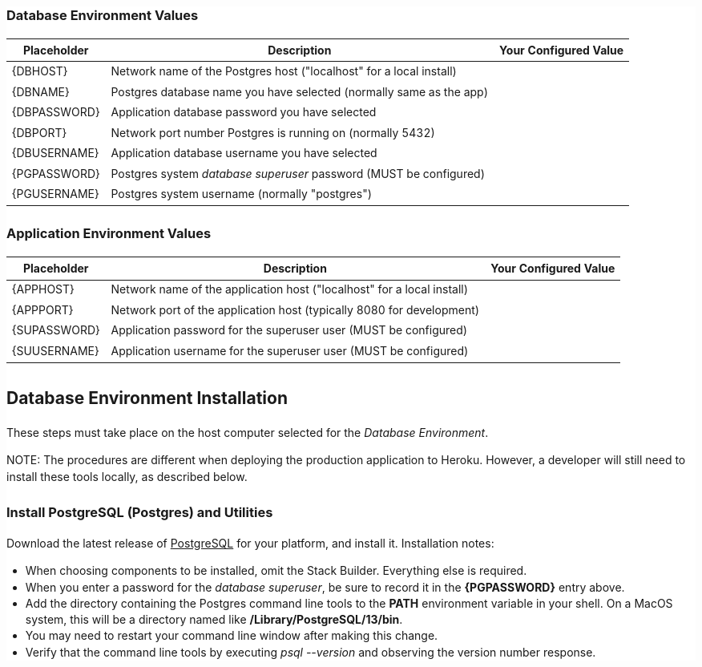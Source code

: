 ### Database Environment Values

| Placeholder  | Description                                                         | Your Configured Value |
|--------------|---------------------------------------------------------------------|-----------------------|
| {DBHOST}     | Network name of the Postgres host ("localhost" for a local install) |                       | 
| {DBNAME}     | Postgres database name you have selected (normally same as the app) |                       |
| {DBPASSWORD} | Application database password you have selected                     |                       |
| {DBPORT}     | Network port number Postgres is running on (normally 5432)          |                       |
| {DBUSERNAME} | Application database username you have selected                     |                       |
| {PGPASSWORD} | Postgres system *database superuser* password (MUST be configured)  |                       |
| {PGUSERNAME} | Postgres system username (normally "postgres")                      |                       |

### Application Environment Values

| Placeholder  | Description                                                            | Your Configured Value |
|--------------|------------------------------------------------------------------------|-----------------------|
| {APPHOST}    | Network name of the application host ("localhost" for a local install) |                       |
| {APPPORT}    | Network port of the application host (typically 8080 for development)  |                       |
| {SUPASSWORD} | Application password for the superuser user (MUST be configured)       |                       |
| {SUUSERNAME} | Application username for the superuser user (MUST be configured)       |                       |

## Database Environment Installation

These steps must take place on the host computer selected for the
*Database Environment*.

NOTE:  The procedures are different when deploying the production
application to Heroku.  However, a developer will still need to install
these tools locally, as described below.

### Install PostgreSQL (Postgres) and Utilities

Download the latest release of [PostgreSQL](https://www.postgresql.org/download/) for
your platform, and install it.  Installation notes:
* When choosing components to be installed, omit the Stack Builder.  Everything else is required.
* When you enter a password for the *database superuser*, be sure to record it in the **{PGPASSWORD}** entry above.
* Add the directory containing the Postgres command line tools to the **PATH** environment variable in your shell.  On a MacOS system, this will be a directory named like **/Library/PostgreSQL/13/bin**.
* You may need to restart your command line window after making this change.
* Verify that the command line tools by executing *psql --version* and observing the version number response.
